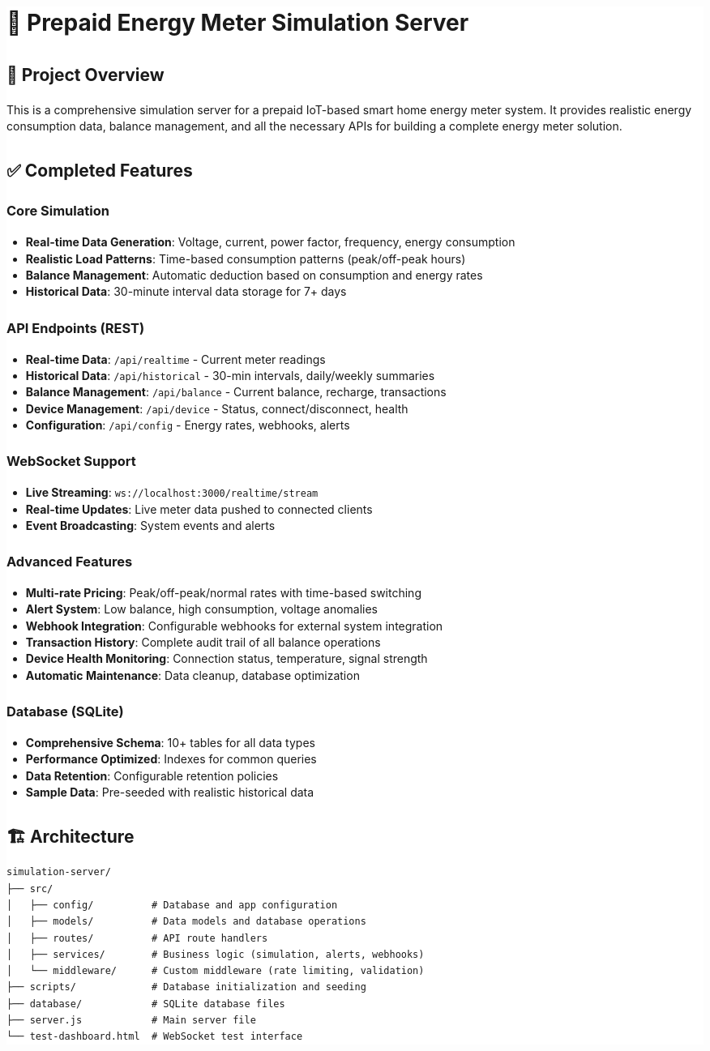 # 🔌 Prepaid Energy Meter Simulation Server

## 🎯 Project Overview

This is a comprehensive simulation server for a prepaid IoT-based smart home energy meter system. It provides realistic energy consumption data, balance management, and all the necessary APIs for building a complete energy meter solution.

## ✅ Completed Features

### Core Simulation
- **Real-time Data Generation**: Voltage, current, power factor, frequency, energy consumption
- **Realistic Load Patterns**: Time-based consumption patterns (peak/off-peak hours)
- **Balance Management**: Automatic deduction based on consumption and energy rates
- **Historical Data**: 30-minute interval data storage for 7+ days

### API Endpoints (REST)
- **Real-time Data**: `/api/realtime` - Current meter readings
- **Historical Data**: `/api/historical` - 30-min intervals, daily/weekly summaries
- **Balance Management**: `/api/balance` - Current balance, recharge, transactions
- **Device Management**: `/api/device` - Status, connect/disconnect, health
- **Configuration**: `/api/config` - Energy rates, webhooks, alerts

### WebSocket Support
- **Live Streaming**: `ws://localhost:3000/realtime/stream`
- **Real-time Updates**: Live meter data pushed to connected clients
- **Event Broadcasting**: System events and alerts

### Advanced Features
- **Multi-rate Pricing**: Peak/off-peak/normal rates with time-based switching
- **Alert System**: Low balance, high consumption, voltage anomalies
- **Webhook Integration**: Configurable webhooks for external system integration
- **Transaction History**: Complete audit trail of all balance operations
- **Device Health Monitoring**: Connection status, temperature, signal strength
- **Automatic Maintenance**: Data cleanup, database optimization

### Database (SQLite)
- **Comprehensive Schema**: 10+ tables for all data types
- **Performance Optimized**: Indexes for common queries
- **Data Retention**: Configurable retention policies
- **Sample Data**: Pre-seeded with realistic historical data

## 🏗️ Architecture

```
simulation-server/
├── src/
│   ├── config/          # Database and app configuration
│   ├── models/          # Data models and database operations
│   ├── routes/          # API route handlers
│   ├── services/        # Business logic (simulation, alerts, webhooks)
│   └── middleware/      # Custom middleware (rate limiting, validation)
├── scripts/             # Database initialization and seeding
├── database/            # SQLite database files
├── server.js            # Main server file
└── test-dashboard.html  # WebSocket test interface
```
